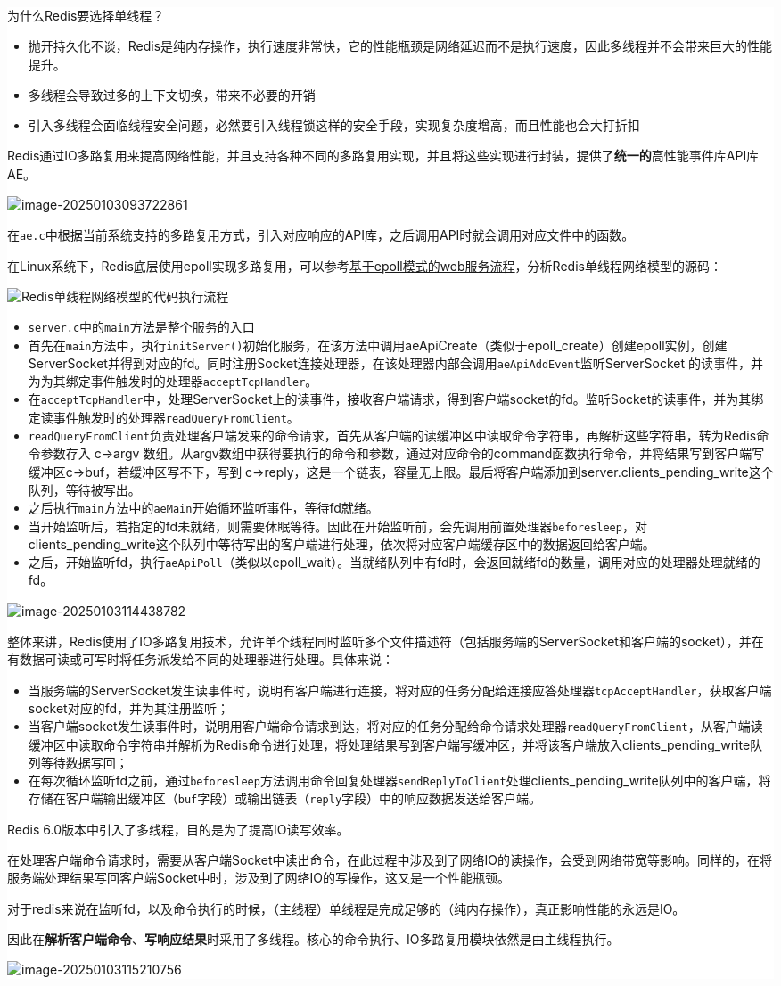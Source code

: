为什么Redis要选择单线程？

- 抛开持久化不谈，Redis是纯内存操作，执行速度非常快，它的性能瓶颈是网络延迟而不是执行速度，因此多线程并不会带来巨大的性能提升。

- 多线程会导致过多的上下文切换，带来不必要的开销
- 引入多线程会面临线程安全问题，必然要引入线程锁这样的安全手段，实现复杂度增高，而且性能也会大打折扣



Redis通过IO多路复用来提高网络性能，并且支持各种不同的多路复用实现，并且将这些实现进行封装，提供了**统一的**高性能事件库API库 AE。

![image-20250103093722861](https://gitee.com/cmyk359/img/raw/master/img/image-20250103093722861-2025-1-309:37:24.png)

在`ae.c`中根据当前系统支持的多路复用方式，引入对应响应的API库，之后调用API时就会调用对应文件中的函数。

在Linux系统下，Redis底层使用epoll实现多路复用，可以参考[基于epoll模式的web服务流程](https://www.catpaws.top/284457ed/#基于epoll模式的web服务的基本流程)，分析Redis单线程网络模型的源码：

![Redis单线程网络模型的代码执行流程](https://gitee.com/cmyk359/img/raw/master/img/Redis单线程网络模型的代码执行流程-2025-1-313:12:44.png)

- `server.c`中的`main`方法是整个服务的入口
- 首先在`main`方法中，执行`initServer()`初始化服务，在该方法中调用aeApiCreate（类似于epoll_create）创建epoll实例，创建ServerSocket并得到对应的fd。同时注册Socket连接处理器，在该处理器内部会调用`aeApiAddEvent`监听ServerSocket 的读事件，并为为其绑定事件触发时的处理器`acceptTcpHandler`。
- 在`acceptTcpHandler`中，处理ServerSocket上的读事件，接收客户端请求，得到客户端socket的fd。监听Socket的读事件，并为其绑定读事件触发时的处理器`readQueryFromClient`。
- `readQueryFromClient`负责处理客户端发来的命令请求，首先从客户端的读缓冲区中读取命令字符串，再解析这些字符串，转为Redis命令参数存入 c->argv 数组。从argv数组中获得要执行的命令和参数，通过对应命令的command函数执行命令，并将结果写到客户端写缓冲区c->buf，若缓冲区写不下，写到 c->reply，这是一个链表，容量无上限。最后将客户端添加到server.clients_pending_write这个队列，等待被写出。
- 之后执行`main`方法中的`aeMain`开始循环监听事件，等待fd就绪。
- 当开始监听后，若指定的fd未就绪，则需要休眠等待。因此在开始监听前，会先调用前置处理器`beforesleep`，对clients_pending_write这个队列中等待写出的客户端进行处理，依次将对应客户端缓存区中的数据返回给客户端。
- 之后，开始监听fd，执行`aeApiPoll`（类似以epoll_wait）。当就绪队列中有fd时，会返回就绪fd的数量，调用对应的处理器处理就绪的fd。



![image-20250103114438782](https://gitee.com/cmyk359/img/raw/master/img/image-20250103114438782-2025-1-311:44:40.png)

整体来讲，Redis使用了IO多路复用技术，允许单个线程同时监听多个文件描述符（包括服务端的ServerSocket和客户端的socket），并在有数据可读或可写时将任务派发给不同的处理器进行处理。具体来说：

- 当服务端的ServerSocket发生读事件时，说明有客户端进行连接，将对应的任务分配给连接应答处理器`tcpAcceptHandler`，获取客户端socket对应的fd，并为其注册监听；
- 当客户端socket发生读事件时，说明用客户端命令请求到达，将对应的任务分配给命令请求处理器`readQueryFromClient`，从客户端读缓冲区中读取命令字符串并解析为Redis命令进行处理，将处理结果写到客户端写缓冲区，并将该客户端放入clients_pending_write队列等待数据写回；
- 在每次循环监听fd之前，通过`beforesleep`方法调用命令回复处理器`sendReplyToClient`处理clients_pending_write队列中的客户端，将存储在客户端输出缓冲区（`buf`字段）或输出链表（`reply`字段）中的响应数据发送给客户端。



Redis 6.0版本中引入了多线程，目的是为了提高IO读写效率。

在处理客户端命令请求时，需要从客户端Socket中读出命令，在此过程中涉及到了网络IO的读操作，会受到网络带宽等影响。同样的，在将服务端处理结果写回客户端Socket中时，涉及到了网络IO的写操作，这又是一个性能瓶颈。

对于redis来说在监听fd，以及命令执行的时候，（主线程）单线程是完成足够的（纯内存操作），真正影响性能的永远是IO。

因此在**解析客户端命令**、**写响应结果**时采用了多线程。核心的命令执行、IO多路复用模块依然是由主线程执行。

![image-20250103115210756](https://gitee.com/cmyk359/img/raw/master/img/image-20250103115210756-2025-1-311:52:11.png)
